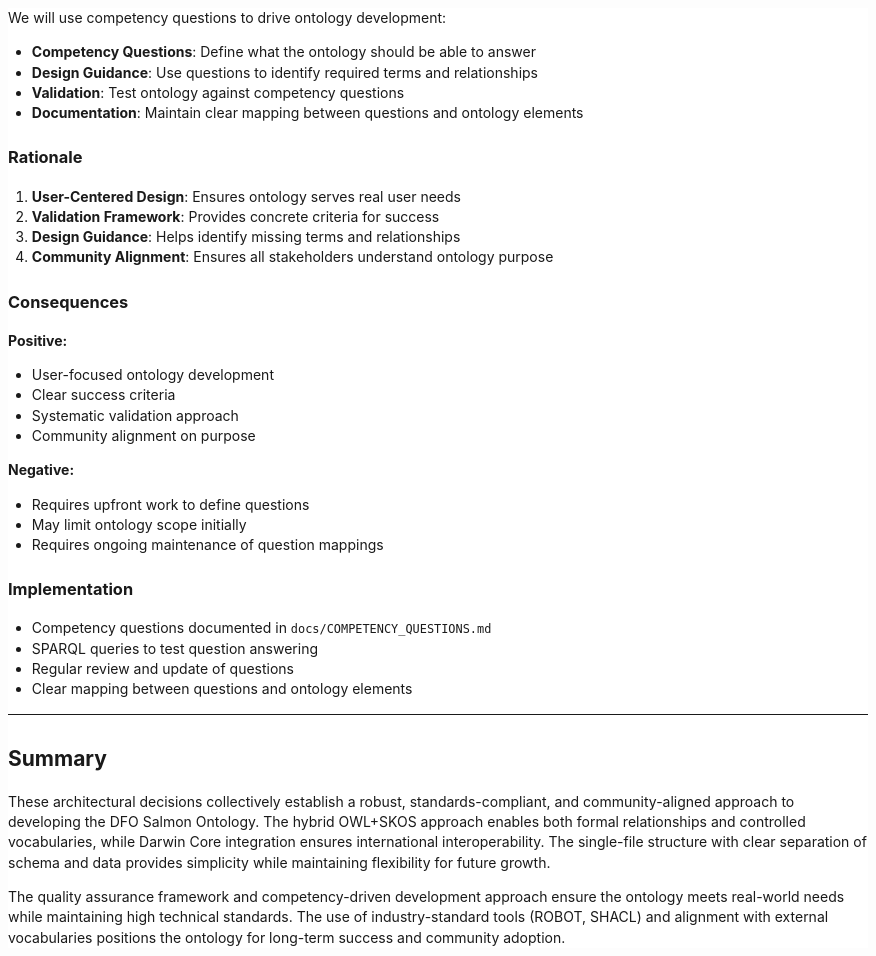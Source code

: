 We will use competency questions to drive ontology development:

- **Competency Questions**: Define what the ontology should be able to answer
- **Design Guidance**: Use questions to identify required terms and relationships
- **Validation**: Test ontology against competency questions
- **Documentation**: Maintain clear mapping between questions and ontology elements

### Rationale

1. **User-Centered Design**: Ensures ontology serves real user needs
2. **Validation Framework**: Provides concrete criteria for success
3. **Design Guidance**: Helps identify missing terms and relationships
4. **Community Alignment**: Ensures all stakeholders understand ontology purpose

### Consequences

**Positive:**

- User-focused ontology development
- Clear success criteria
- Systematic validation approach
- Community alignment on purpose

**Negative:**

- Requires upfront work to define questions
- May limit ontology scope initially
- Requires ongoing maintenance of question mappings

### Implementation

- Competency questions documented in `docs/COMPETENCY_QUESTIONS.md`
- SPARQL queries to test question answering
- Regular review and update of questions
- Clear mapping between questions and ontology elements

---

## Summary

These architectural decisions collectively establish a robust, standards-compliant, and community-aligned approach to developing the DFO Salmon Ontology. The hybrid OWL+SKOS approach enables both formal relationships and controlled vocabularies, while Darwin Core integration ensures international interoperability. The single-file structure with clear separation of schema and data provides simplicity while maintaining flexibility for future growth.

The quality assurance framework and competency-driven development approach ensure the ontology meets real-world needs while maintaining high technical standards. The use of industry-standard tools (ROBOT, SHACL) and alignment with external vocabularies positions the ontology for long-term success and community adoption.

